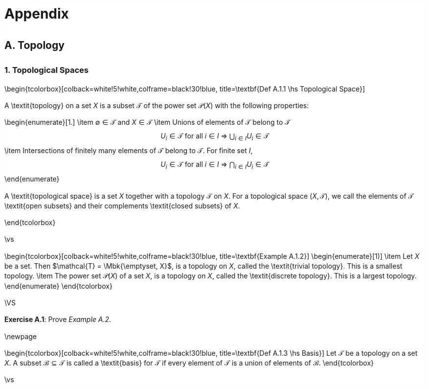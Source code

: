 # Appendix

## A. Topology

### 1. Topological Spaces

\begin{tcolorbox}[colback=white!5!white,colframe=black!30!blue, title=\textbf{Def A.1.1 \hs Topological Space}]

A \textit{topology} on a set $X$ is a subset $\mathcal{T}$ of the power set $\mathcal{P}(X)$ with the following properties:

\begin{enumerate}[1.]
  \item $\emptyset \in \mathcal{T}$ and $X \in \mathcal{T}$
  \item Unions of elements of $\mathcal{T}$ belong to $\mathcal{T}$
  $$ U_i \in \mathcal{T} ~ \text{for all} ~ i \in I~\Longrightarrow ~ \bigcup_{i\in I} U_i \in \mathcal{T}$$
  \item Intersections of finitely many elements of $\mathcal{T}$ belong to $\mathcal{T}$. For finite set $I$,
  $$ U_i \in \mathcal{T} ~ \text{for all} ~ i \in I~\Longrightarrow ~ \bigcap_{i\in I} U_i \in \mathcal{T}$$
\end{enumerate}

A \textit{topological space} is a set $X$ together with a topology $\mathcal{T}$ on $X$. For a topological space $(X, \mathcal{T})$,
we call the elements of $\mathcal{T}$ \textit{open subsets} and their complements \textit{closed subsets} of $X$.

\end{tcolorbox}

\vs

\begin{tcolorbox}[colback=white!5!white,colframe=black!30!blue, title=\textbf{Example A.1.2}]
  \begin{enumerate}[1)]
    \item Let $X$ be a set. Then $\mathcal{T} = \Mbk{\emptyset, X}$, is a topology on $X$,
    called the \textit{trivial topology}. This is a smallest topology.
    \item The power set $\mathcal{P}(X)$ of a set $X$, is a topology on $X$,
    called the \textit{discrete topology}. This is a largest topology.
  \end{enumerate}
\end{tcolorbox}

\VS

**Exercise A.1**: Prove *Example A.2*.

\newpage 

\begin{tcolorbox}[colback=white!5!white,colframe=black!30!blue, title=\textbf{Def A.1.3 \hs Basis}]
  Let $\mathcal{T}$ be a topology on a set $X$. A subset $\mathcal{B} \subseteq \mathcal{T}$
  is called a \textit{basis} for $\mathcal{T}$ if every element of $\mathcal{T}$ is a union of elements of $\mathcal{B}$.
\end{tcolorbox}

\vs
